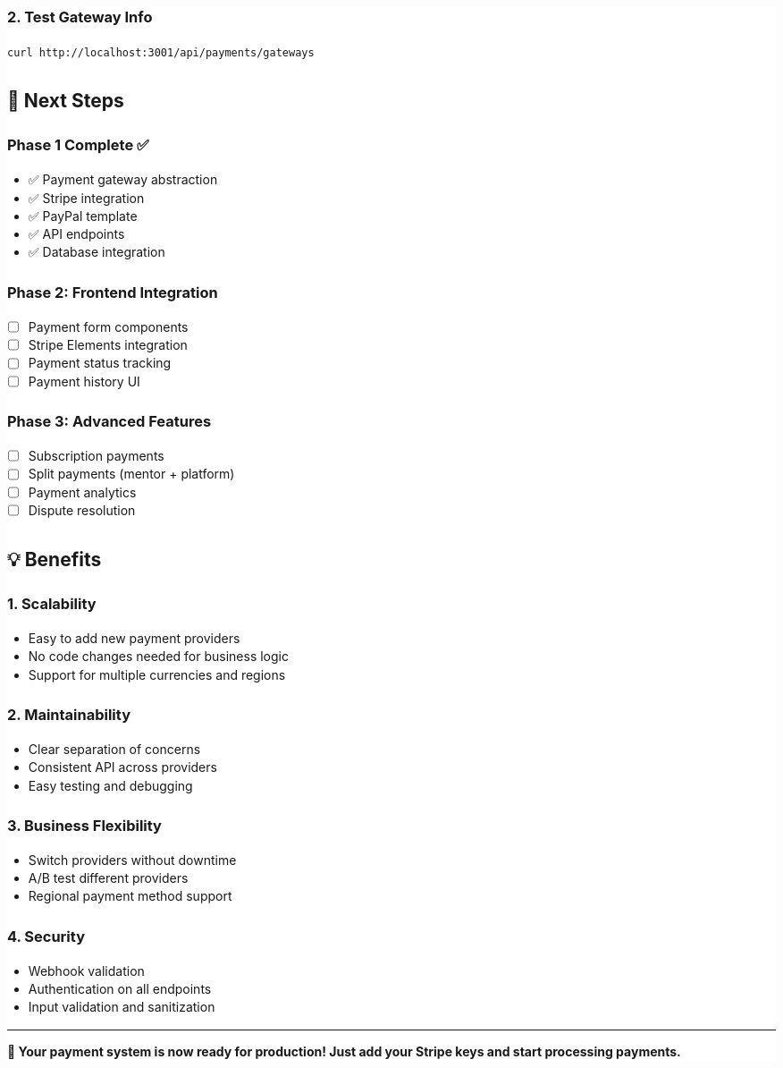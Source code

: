 ### **2. Test Gateway Info**
```bash
curl http://localhost:3001/api/payments/gateways
```

## 🚀 **Next Steps**

### **Phase 1 Complete ✅**
- ✅ Payment gateway abstraction
- ✅ Stripe integration
- ✅ PayPal template
- ✅ API endpoints
- ✅ Database integration

### **Phase 2: Frontend Integration**
- [ ] Payment form components
- [ ] Stripe Elements integration
- [ ] Payment status tracking
- [ ] Payment history UI

### **Phase 3: Advanced Features**
- [ ] Subscription payments
- [ ] Split payments (mentor + platform)
- [ ] Payment analytics
- [ ] Dispute resolution

## 💡 **Benefits**

### **1. Scalability**
- Easy to add new payment providers
- No code changes needed for business logic
- Support for multiple currencies and regions

### **2. Maintainability**
- Clear separation of concerns
- Consistent API across providers
- Easy testing and debugging

### **3. Business Flexibility**
- Switch providers without downtime
- A/B test different providers
- Regional payment method support

### **4. Security**
- Webhook validation
- Authentication on all endpoints
- Input validation and sanitization

---

**🎉 Your payment system is now ready for production! Just add your Stripe keys and start processing payments.** 